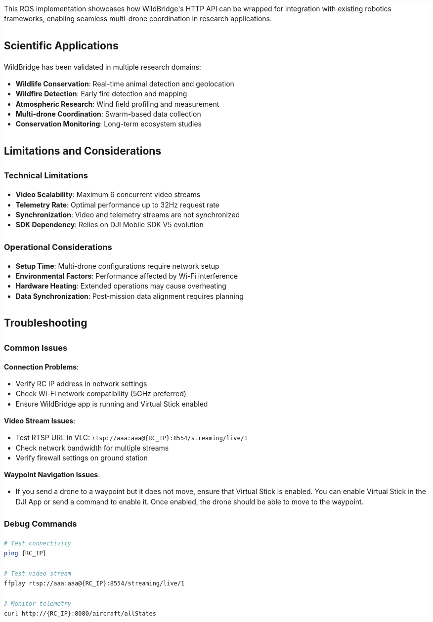 This ROS implementation showcases how WildBridge's HTTP API can be wrapped for integration with existing robotics frameworks, enabling seamless multi-drone coordination in research applications.

## Scientific Applications

WildBridge has been validated in multiple research domains:

- **Wildlife Conservation**: Real-time animal detection and geolocation
- **Wildfire Detection**: Early fire detection and mapping
- **Atmospheric Research**: Wind field profiling and measurement
- **Multi-drone Coordination**: Swarm-based data collection
- **Conservation Monitoring**: Long-term ecosystem studies

## Limitations and Considerations

### Technical Limitations
- **Video Scalability**: Maximum 6 concurrent video streams
- **Telemetry Rate**: Optimal performance up to 32Hz request rate
- **Synchronization**: Video and telemetry streams are not synchronized
- **SDK Dependency**: Relies on DJI Mobile SDK V5 evolution

### Operational Considerations
- **Setup Time**: Multi-drone configurations require network setup
- **Environmental Factors**: Performance affected by Wi-Fi interference
- **Hardware Heating**: Extended operations may cause overheating
- **Data Synchronization**: Post-mission data alignment requires planning

## Troubleshooting

### Common Issues

**Connection Problems**:
- Verify RC IP address in network settings
- Check Wi-Fi network compatibility (5GHz preferred)
- Ensure WildBridge app is running and Virtual Stick enabled

**Video Stream Issues**:
- Test RTSP URL in VLC: `rtsp://aaa:aaa@{RC_IP}:8554/streaming/live/1`
- Check network bandwidth for multiple streams
- Verify firewall settings on ground station


**Waypoint Navigation Issues**:
- If you send a drone to a waypoint but it does not move, ensure that Virtual Stick is enabled. You can enable Virtual Stick in the DJI App or send a command to enable it. Once enabled, the drone should be able to move to the waypoint.

### Debug Commands
```bash
# Test connectivity
ping {RC_IP}

# Test video stream
ffplay rtsp://aaa:aaa@{RC_IP}:8554/streaming/live/1

# Monitor telemetry
curl http://{RC_IP}:8080/aircraft/allStates
```
